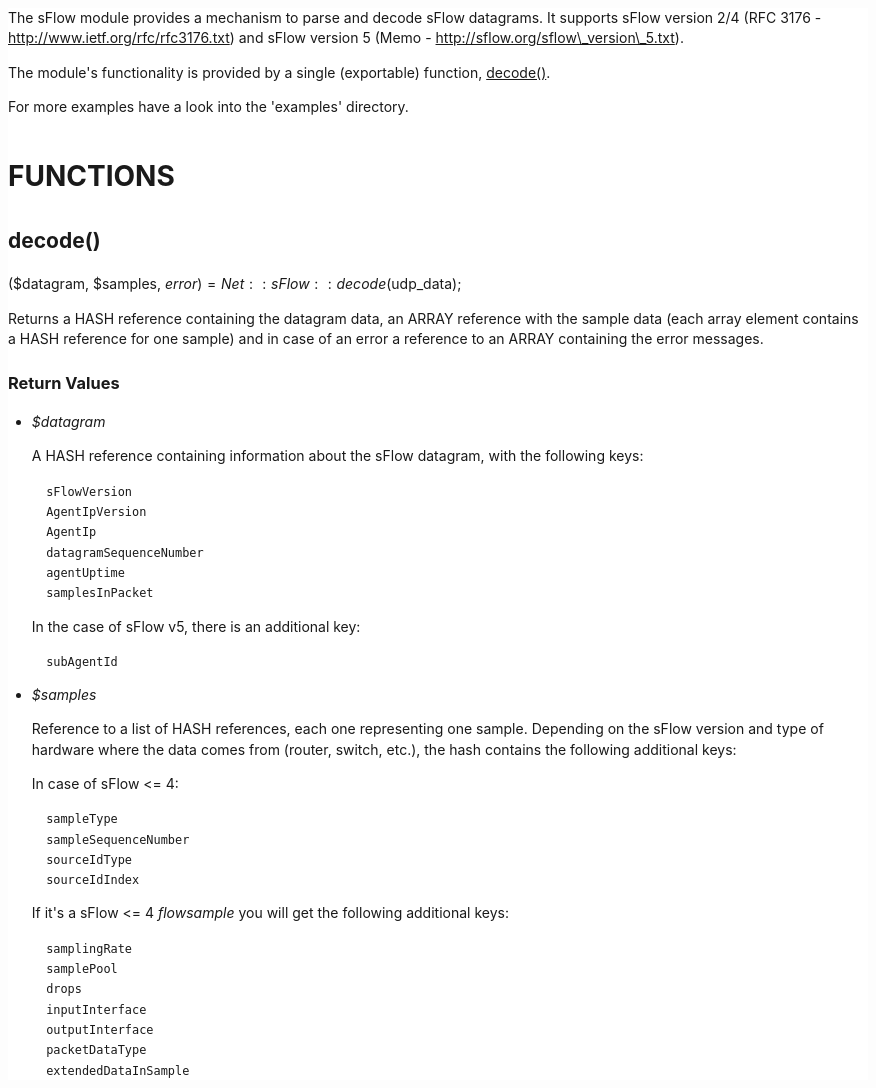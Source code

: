 The sFlow module provides a mechanism to parse and decode sFlow
datagrams. It supports sFlow version 2/4 (RFC 3176 -
http://www.ietf.org/rfc/rfc3176.txt) and sFlow version 5 (Memo -
http://sflow.org/sflow\_version\_5.txt).

The module's functionality is provided by a single (exportable)
function, [decode()](#decode).

For more examples have a look into the 'examples' directory.

# FUNCTIONS

## decode()

($datagram, $samples, $error) = Net::sFlow::decode($udp\_data);

Returns a HASH reference containing the datagram data,
an ARRAY reference with the sample data (each array element contains a HASH reference for one sample)
and in case of an error a reference to an ARRAY containing the error messages.

### Return Values

- _$datagram_

    A HASH reference containing information about the sFlow datagram, with
    the following keys:

        sFlowVersion
        AgentIpVersion
        AgentIp
        datagramSequenceNumber
        agentUptime
        samplesInPacket

    In the case of sFlow v5, there is an additional key:

        subAgentId

- _$samples_

    Reference to a list of HASH references, each one representing one
    sample. Depending on the sFlow version and type of hardware where the data comes from
    (router, switch, etc.), the hash contains the following additional keys:

    In case of sFlow <= 4:

        sampleType
        sampleSequenceNumber
        sourceIdType
        sourceIdIndex

    If it's a sFlow <= 4 _flowsample_ you will get the following additional keys:

        samplingRate
        samplePool
        drops
        inputInterface
        outputInterface
        packetDataType
        extendedDataInSample
